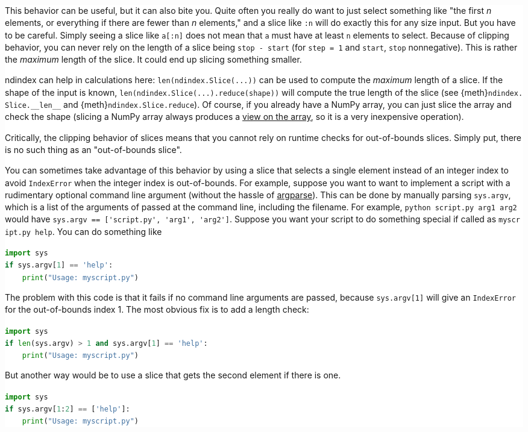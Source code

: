 This behavior can be useful, but it can also bite you. Quite often you really
do want to just select something like "the first $n$ elements, or everything
if there are fewer than $n$ elements," and a slice like `:n` will do exactly
this for any size input. But you have to be careful. Simply seeing a slice
like `a[:n]` does not mean that `a` must have at least `n` elements to select.
Because of clipping behavior, you can never rely on the length of a slice
being `stop - start` (for `step = 1` and `start`, `stop` nonnegative). This is
rather the *maximum* length of the slice. It could end up slicing something
smaller.

ndindex can help in calculations here:  `len(ndindex.Slice(...))` can be used
to compute the *maximum* length of a slice. If the shape of the input is
known, `len(ndindex.Slice(...).reduce(shape))` will compute the true length of
the slice (see {meth}`ndindex.Slice.__len__` and
{meth}`ndindex.Slice.reduce`). Of course, if you already have a NumPy array,
you can just slice the array and check the shape (slicing a NumPy array always
produces a [view on the array](views-vs-copies), so it is a very inexpensive
operation).

Critically, the clipping behavior of slices means that you cannot rely on
runtime checks for out-of-bounds slices. Simply put, there is no such thing as
an "out-of-bounds slice".

You can sometimes take advantage of this behavior by using a slice that
selects a single element instead of an integer index to avoid `IndexError`
when the integer index is out-of-bounds. For example, suppose you want to want
to implement a script with a rudimentary optional command line argument
(without the hassle of
[argparse](https://docs.python.org/3/library/argparse.html)). This can be done
by manually parsing `sys.argv`, which is a list of the arguments of passed at
the command line, including the filename. For example, `python script.py arg1
arg2` would have `sys.argv == ['script.py', 'arg1', 'arg2']`. Suppose you want
your script to do something special if called as `myscript.py help`. You can
do something like

```py
import sys
if sys.argv[1] == 'help':
    print("Usage: myscript.py")
```

The problem with this code is that it fails if no command line arguments are
passed, because `sys.argv[1]` will give an `IndexError` for the out-of-bounds
index 1. The most obvious fix is to add a length check:

```py
import sys
if len(sys.argv) > 1 and sys.argv[1] == 'help':
    print("Usage: myscript.py")
```

But another way would be to use a slice that gets the second element if there
is one.

```py
import sys
if sys.argv[1:2] == ['help']:
    print("Usage: myscript.py")
```


[^dict-footnote]: If you are looking for something that allows non-integer
[^numpy-definition-footnote]: This formulation actually isn't particularly
  [^fencepost-jeff-burbak-footnote]: Image credit [Jeff Burak via
[^string-check-footnote]: As an aside, the `in` check would be *wrong* if we
[^omitted-none-footnote]: `start`, `stop`, or `step` may also be `None`, which
[^source-footnote]: To be sure, I make no claims that the source of any
[^python-history-footnote]: In fact, the original reason that Python uses
[^fencepost-footnote]: [This blog